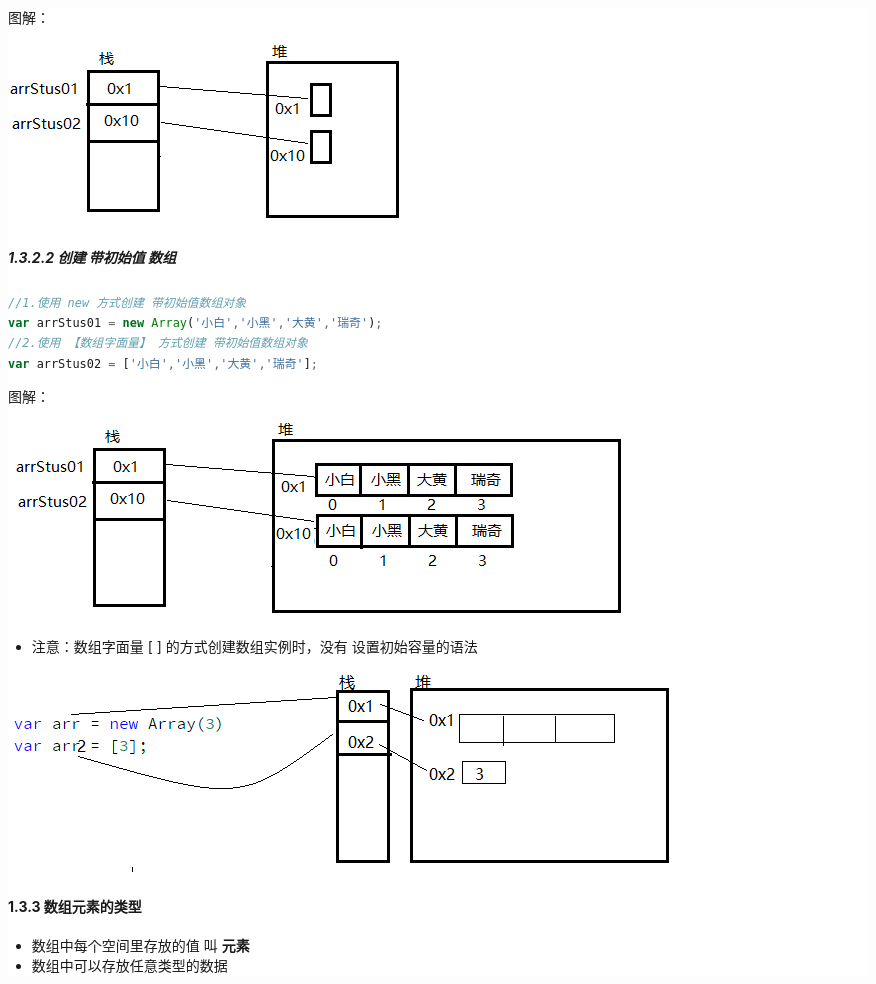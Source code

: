  图解：

 ![52240111311](assets/1522401113114.png)

##### 1.3.2.2 创建 带初始值 数组

```` js
//1.使用 new 方式创建 带初始值数组对象
var arrStus01 = new Array('小白','小黑','大黄','瑞奇');
//2.使用 【数组字面量】 方式创建 带初始值数组对象
var arrStus02 = ['小白','小黑','大黄','瑞奇'];
````

图解：

 ![52240130984](assets/1522401309843.png)

+ 注意：数组字面量 [ ] 的方式创建数组实例时，没有 设置初始容量的语法

![52246240930](assets/1522462409302.png)

#### 1.3.3 数组元素的类型

+ 数组中每个空间里存放的值 叫 **元素**
+ 数组中可以存放任意类型的数据
